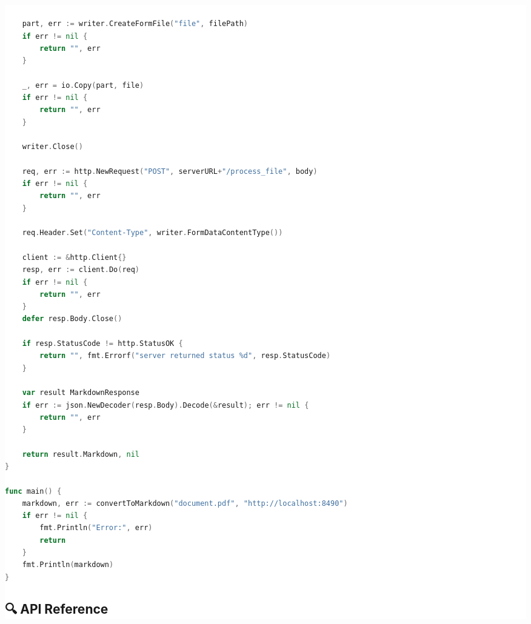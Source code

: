 ```go
    
    part, err := writer.CreateFormFile("file", filePath)
    if err != nil {
        return "", err
    }
    
    _, err = io.Copy(part, file)
    if err != nil {
        return "", err
    }
    
    writer.Close()

    req, err := http.NewRequest("POST", serverURL+"/process_file", body)
    if err != nil {
        return "", err
    }
    
    req.Header.Set("Content-Type", writer.FormDataContentType())

    client := &http.Client{}
    resp, err := client.Do(req)
    if err != nil {
        return "", err
    }
    defer resp.Body.Close()

    if resp.StatusCode != http.StatusOK {
        return "", fmt.Errorf("server returned status %d", resp.StatusCode)
    }

    var result MarkdownResponse
    if err := json.NewDecoder(resp.Body).Decode(&result); err != nil {
        return "", err
    }

    return result.Markdown, nil
}

func main() {
    markdown, err := convertToMarkdown("document.pdf", "http://localhost:8490")
    if err != nil {
        fmt.Println("Error:", err)
        return
    }
    fmt.Println(markdown)
}
```

## 🔍 API Reference
